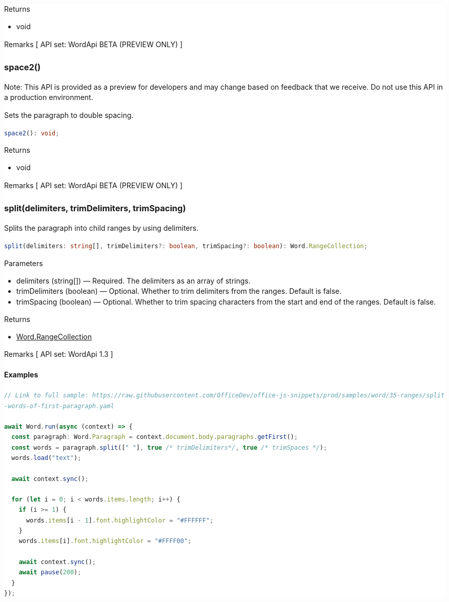 Returns
- void

Remarks
[ API set: WordApi BETA (PREVIEW ONLY) ]

### space2()
Note: This API is provided as a preview for developers and may change based on feedback that we receive. Do not use this API in a production environment.

Sets the paragraph to double spacing.

```typescript
space2(): void;
```

Returns
- void

Remarks
[ API set: WordApi BETA (PREVIEW ONLY) ]

### split(delimiters, trimDelimiters, trimSpacing)
Splits the paragraph into child ranges by using delimiters.

```typescript
split(delimiters: string[], trimDelimiters?: boolean, trimSpacing?: boolean): Word.RangeCollection;
```

Parameters
- delimiters (string[]) — Required. The delimiters as an array of strings.
- trimDelimiters (boolean) — Optional. Whether to trim delimiters from the ranges. Default is false.
- trimSpacing (boolean) — Optional. Whether to trim spacing characters from the start and end of the ranges. Default is false.

Returns
- [Word.RangeCollection](/en-us/javascript/api/word/word.rangecollection)

Remarks
[ API set: WordApi 1.3 ]

#### Examples
```typescript
// Link to full sample: https://raw.githubusercontent.com/OfficeDev/office-js-snippets/prod/samples/word/35-ranges/split-words-of-first-paragraph.yaml

await Word.run(async (context) => {
  const paragraph: Word.Paragraph = context.document.body.paragraphs.getFirst();
  const words = paragraph.split([" "], true /* trimDelimiters*/, true /* trimSpaces */);
  words.load("text");

  await context.sync();

  for (let i = 0; i < words.items.length; i++) {
    if (i >= 1) {
      words.items[i - 1].font.highlightColor = "#FFFFFF";
    }
    words.items[i].font.highlightColor = "#FFFF00";

    await context.sync();
    await pause(200);
  }
});
```
